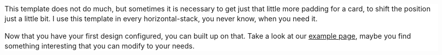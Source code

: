   This template does not do much, but sometimes it is necessary to get just that little more padding for a card, to shift the position just a little bit. I use this template in every horizontal-stack, you never know, when you need it.  

  Now that you have your first design configured, you can built up on that. Take a look at our [example page](/usage/examples), maybe you find something interesting that you can modify to your needs.  
